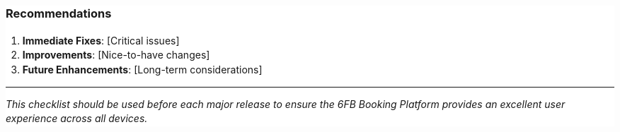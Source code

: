 ### Recommendations
1. **Immediate Fixes**: [Critical issues]
2. **Improvements**: [Nice-to-have changes]
3. **Future Enhancements**: [Long-term considerations]

---

*This checklist should be used before each major release to ensure the 6FB Booking Platform provides an excellent user experience across all devices.*

